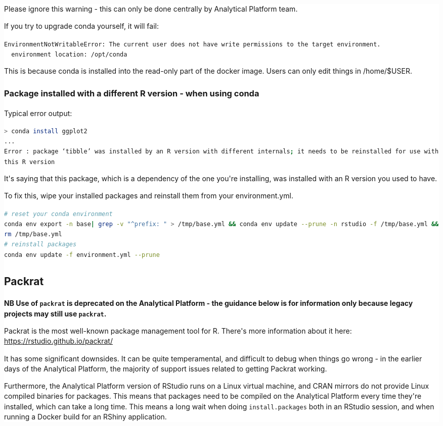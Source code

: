 Please ignore this warning - this can only be done centrally by Analytical Platform team.

If you try to upgrade conda yourself, it will fail:

```bash
EnvironmentNotWritableError: The current user does not have write permissions to the target environment.
  environment location: /opt/conda
```

This is because conda is installed into the read-only part of the docker image. Users can only edit things in /home/$USER.

### Package installed with a different R version - when using conda

Typical error output:

```bash
> conda install ggplot2
...
Error : package ‘tibble’ was installed by an R version with different internals; it needs to be reinstalled for use with this R version
```

It's saying that this package, which is a dependency of the one you're installing, was installed with an R version you used to have.

To fix this, wipe your installed packages and reinstall them from your environment.yml.

```bash
# reset your conda environment
conda env export -n base| grep -v "^prefix: " > /tmp/base.yml && conda env update --prune -n rstudio -f /tmp/base.yml && rm /tmp/base.yml
# reinstall packages
conda env update -f environment.yml --prune
```



## Packrat

**NB Use of `packrat` is deprecated on the Analytical Platform - the guidance below is for information only because legacy projects may still use `packrat`.**

Packrat is the most well-known package management tool for R. There's more information about it here: <https://rstudio.github.io/packrat/>

It has some significant downsides. It can be quite temperamental, and difficult to debug when things go wrong - in the earlier days of the Analytical Platform, the majority of support issues related to getting Packrat working.

Furthermore, the Analytical Platform version of RStudio runs on a Linux virtual machine, and CRAN mirrors do not provide Linux compiled binaries for packages. This means that packages need to be compiled on the Analytical Platform every time they're installed, which can take a long time. This means a long wait when doing `install.packages` both in an RStudio session, and when running a Docker build for an RShiny application.
